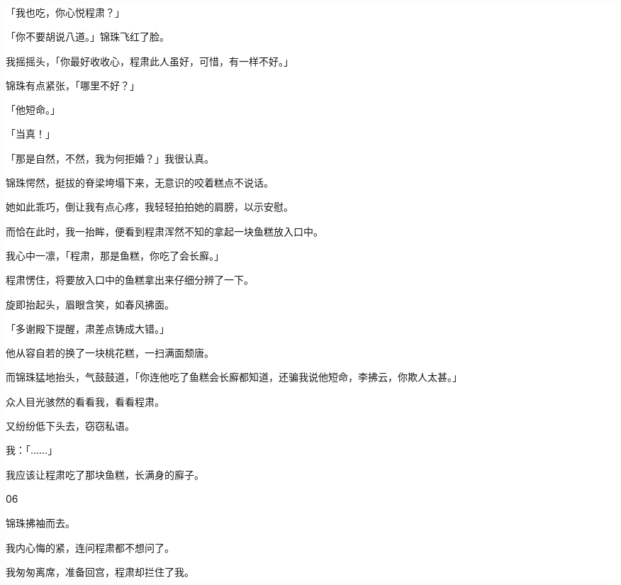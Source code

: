 
「我也吃，你心悦程肃？」


「你不要胡说八道。」锦珠飞红了脸。


我摇摇头，「你最好收收心，程肃此人虽好，可惜，有一样不好。」


锦珠有点紧张，「哪里不好？」


「他短命。」


「当真！」


「那是自然，不然，我为何拒婚？」我很认真。


锦珠愕然，挺拔的脊梁垮塌下来，无意识的咬着糕点不说话。


她如此乖巧，倒让我有点心疼，我轻轻拍拍她的肩膀，以示安慰。


而恰在此时，我一抬眸，便看到程肃浑然不知的拿起一块鱼糕放入口中。


我心中一凛，「程肃，那是鱼糕，你吃了会长廯。」


程肃愣住，将要放入口中的鱼糕拿出来仔细分辨了一下。


旋即抬起头，眉眼含笑，如春风拂面。


「多谢殿下提醒，肃差点铸成大错。」


他从容自若的换了一块桃花糕，一扫满面颓唐。


而锦珠猛地抬头，气鼓鼓道，「你连他吃了鱼糕会长廯都知道，还骗我说他短命，李拂云，你欺人太甚。」


众人目光骇然的看看我，看看程肃。


又纷纷低下头去，窃窃私语。


我：「……」


我应该让程肃吃了那块鱼糕，长满身的廯子。


06


锦珠拂袖而去。


我内心悔的紧，连问程肃都不想问了。


我匆匆离席，准备回宫，程肃却拦住了我。

